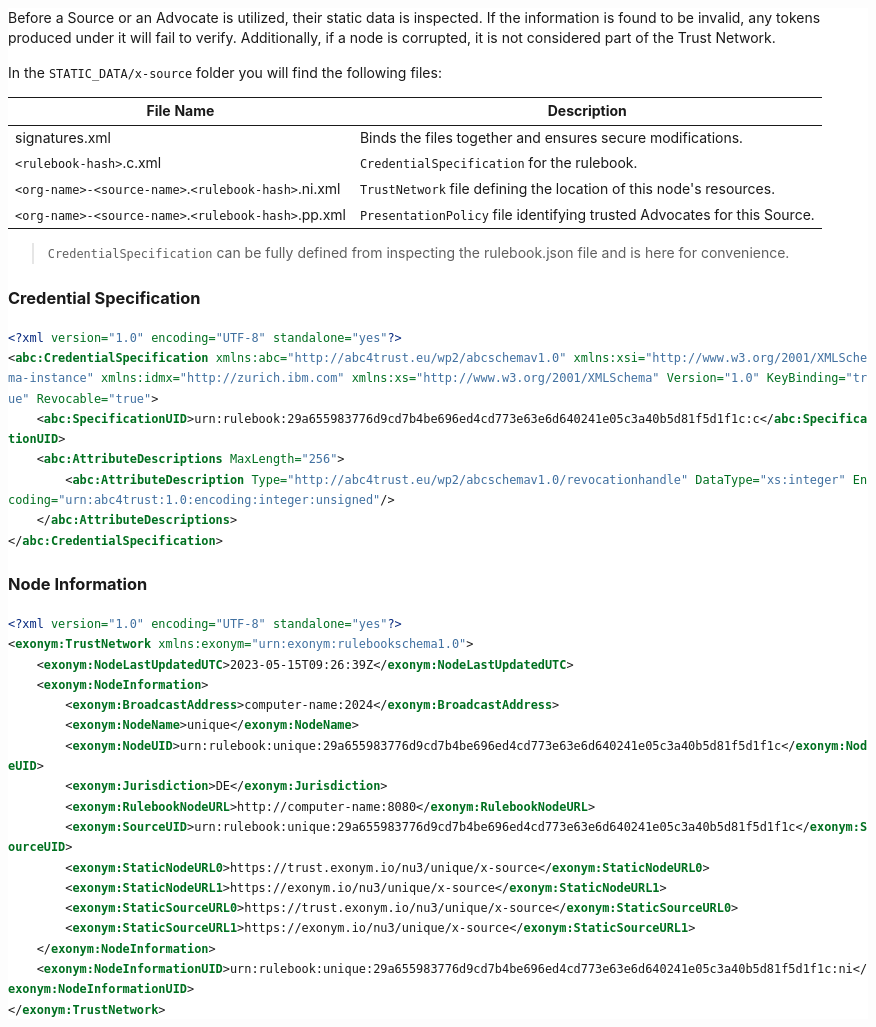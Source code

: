Before a Source or an Advocate is utilized, their static data is inspected. If the information is found to be invalid, any tokens produced under it will fail to verify. Additionally, if a node is corrupted, it is not considered part of the Trust Network.

In the `STATIC_DATA/x-source` folder you will find the following files: 

| File Name                                     | Description                                                            |
|-----------------------------------------------|------------------------------------------------------------------------|
| signatures.xml                                | Binds the files together and ensures secure modifications.             |
| `<rulebook-hash>`.c.xml                       | `CredentialSpecification` for the rulebook.                             |
| `<org-name>-<source-name>`.`<rulebook-hash>`.ni.xml | `TrustNetwork` file defining the location of this node's resources.      |
| `<org-name>-<source-name>`.`<rulebook-hash>`.pp.xml | `PresentationPolicy` file identifying trusted Advocates for this Source. |

> `CredentialSpecification` can be fully defined from inspecting the rulebook.json file and is here for convenience.

### Credential Specification
```xml
<?xml version="1.0" encoding="UTF-8" standalone="yes"?>
<abc:CredentialSpecification xmlns:abc="http://abc4trust.eu/wp2/abcschemav1.0" xmlns:xsi="http://www.w3.org/2001/XMLSchema-instance" xmlns:idmx="http://zurich.ibm.com" xmlns:xs="http://www.w3.org/2001/XMLSchema" Version="1.0" KeyBinding="true" Revocable="true">
    <abc:SpecificationUID>urn:rulebook:29a655983776d9cd7b4be696ed4cd773e63e6d640241e05c3a40b5d81f5d1f1c:c</abc:SpecificationUID>
    <abc:AttributeDescriptions MaxLength="256">
        <abc:AttributeDescription Type="http://abc4trust.eu/wp2/abcschemav1.0/revocationhandle" DataType="xs:integer" Encoding="urn:abc4trust:1.0:encoding:integer:unsigned"/>
    </abc:AttributeDescriptions>
</abc:CredentialSpecification>
```

### Node Information
```xml
<?xml version="1.0" encoding="UTF-8" standalone="yes"?>
<exonym:TrustNetwork xmlns:exonym="urn:exonym:rulebookschema1.0">
    <exonym:NodeLastUpdatedUTC>2023-05-15T09:26:39Z</exonym:NodeLastUpdatedUTC>
    <exonym:NodeInformation>
        <exonym:BroadcastAddress>computer-name:2024</exonym:BroadcastAddress>
        <exonym:NodeName>unique</exonym:NodeName>
        <exonym:NodeUID>urn:rulebook:unique:29a655983776d9cd7b4be696ed4cd773e63e6d640241e05c3a40b5d81f5d1f1c</exonym:NodeUID>
        <exonym:Jurisdiction>DE</exonym:Jurisdiction>
        <exonym:RulebookNodeURL>http://computer-name:8080</exonym:RulebookNodeURL>
        <exonym:SourceUID>urn:rulebook:unique:29a655983776d9cd7b4be696ed4cd773e63e6d640241e05c3a40b5d81f5d1f1c</exonym:SourceUID>
        <exonym:StaticNodeURL0>https://trust.exonym.io/nu3/unique/x-source</exonym:StaticNodeURL0>
        <exonym:StaticNodeURL1>https://exonym.io/nu3/unique/x-source</exonym:StaticNodeURL1>
        <exonym:StaticSourceURL0>https://trust.exonym.io/nu3/unique/x-source</exonym:StaticSourceURL0>
        <exonym:StaticSourceURL1>https://exonym.io/nu3/unique/x-source</exonym:StaticSourceURL1>
    </exonym:NodeInformation>
    <exonym:NodeInformationUID>urn:rulebook:unique:29a655983776d9cd7b4be696ed4cd773e63e6d640241e05c3a40b5d81f5d1f1c:ni</exonym:NodeInformationUID>
</exonym:TrustNetwork>
```
